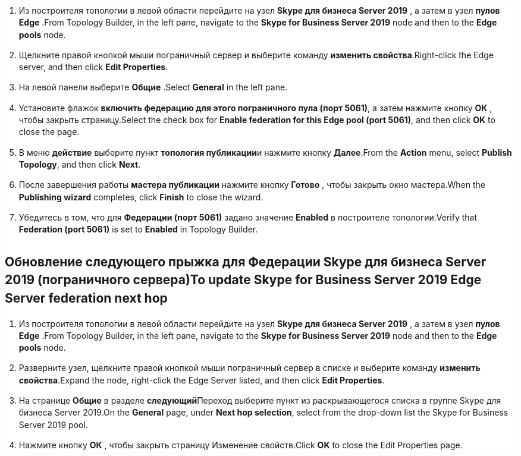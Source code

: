 1. <span data-ttu-id="55972-140">Из построителя топологии в левой области перейдите на узел **Skype для бизнеса Server 2019** , а затем в узел **пулов Edge** .</span><span class="sxs-lookup"><span data-stu-id="55972-140">From Topology Builder, in the left pane, navigate to the **Skype for Business Server 2019** node and then to the **Edge pools** node.</span></span> 
    
2. <span data-ttu-id="55972-141">Щелкните правой кнопкой мыши пограничный сервер и выберите команду **изменить свойства**.</span><span class="sxs-lookup"><span data-stu-id="55972-141">Right-click the Edge server, and then click **Edit Properties**.</span></span>
    
3. <span data-ttu-id="55972-142">На левой панели выберите **Общие** .</span><span class="sxs-lookup"><span data-stu-id="55972-142">Select **General** in the left pane.</span></span> 
    
4. <span data-ttu-id="55972-143">Установите флажок **включить федерацию для этого пограничного пула (порт 5061)**, а затем нажмите кнопку **ОК** , чтобы закрыть страницу.</span><span class="sxs-lookup"><span data-stu-id="55972-143">Select the check box for **Enable federation for this Edge pool (port 5061)**, and then click **OK** to close the page.</span></span> 
  
5. <span data-ttu-id="55972-144">В меню **действие** выберите пункт **топология публикации**и нажмите кнопку **Далее**.</span><span class="sxs-lookup"><span data-stu-id="55972-144">From the **Action** menu, select **Publish Topology**, and then click **Next**.</span></span>
    
6. <span data-ttu-id="55972-145">После завершения работы **мастера публикации** нажмите кнопку **Готово** , чтобы закрыть окно мастера.</span><span class="sxs-lookup"><span data-stu-id="55972-145">When the **Publishing wizard** completes, click **Finish** to close the wizard.</span></span> 
    
7. <span data-ttu-id="55972-146">Убедитесь в том, что для **Федерации (порт 5061)** задано значение **Enabled** в построителе топологии.</span><span class="sxs-lookup"><span data-stu-id="55972-146">Verify that **Federation (port 5061)** is set to **Enabled** in Topology Builder.</span></span>
    
  
## <a name="to-update-skype-for-business-server-2019-edge-server-federation-next-hop"></a><span data-ttu-id="55972-147">Обновление следующего прыжка для Федерации Skype для бизнеса Server 2019 (пограничного сервера)</span><span class="sxs-lookup"><span data-stu-id="55972-147">To update Skype for Business Server 2019 Edge Server federation next hop</span></span>

1. <span data-ttu-id="55972-148">Из построителя топологии в левой области перейдите на узел **Skype для бизнеса Server 2019** , а затем в узел **пулов Edge** .</span><span class="sxs-lookup"><span data-stu-id="55972-148">From Topology Builder, in the left pane, navigate to the **Skype for Business Server 2019** node and then to the **Edge pools** node.</span></span> 
    
2. <span data-ttu-id="55972-149">Разверните узел, щелкните правой кнопкой мыши пограничный сервер в списке и выберите команду **изменить свойства**.</span><span class="sxs-lookup"><span data-stu-id="55972-149">Expand the node, right-click the Edge Server listed, and then click **Edit Properties**.</span></span> 
    
3. <span data-ttu-id="55972-150">На странице **Общие** в разделе **следующий**Переход выберите пункт из раскрывающегося списка в группе Skype для бизнеса Server 2019.</span><span class="sxs-lookup"><span data-stu-id="55972-150">On the **General** page, under **Next hop selection**, select from the drop-down list the Skype for Business Server 2019 pool.</span></span>
  
4. <span data-ttu-id="55972-151">Нажмите кнопку **ОК** , чтобы закрыть страницу Изменение свойств.</span><span class="sxs-lookup"><span data-stu-id="55972-151">Click **OK** to close the Edit Properties page.</span></span> 
    